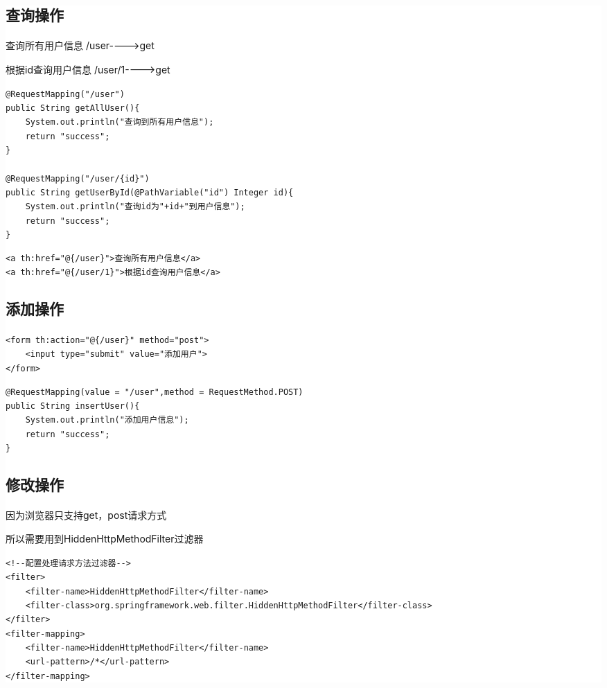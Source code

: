 

## 查询操作

查询所有用户信息	/user---->get

根据id查询用户信息	/user/1---->get

```
@RequestMapping("/user")
public String getAllUser(){
    System.out.println("查询到所有用户信息");
    return "success";
}

@RequestMapping("/user/{id}")
public String getUserById(@PathVariable("id") Integer id){
    System.out.println("查询id为"+id+"到用户信息");
    return "success";
}
```

```
<a th:href="@{/user}">查询所有用户信息</a>
<a th:href="@{/user/1}">根据id查询用户信息</a>
```



## 添加操作

```
<form th:action="@{/user}" method="post">
    <input type="submit" value="添加用户">
</form>
```

```
@RequestMapping(value = "/user",method = RequestMethod.POST)
public String insertUser(){
    System.out.println("添加用户信息");
    return "success";
}
```



## 修改操作

因为浏览器只支持get，post请求方式

所以需要用到HiddenHttpMethodFilter过滤器

```
<!--配置处理请求方法过滤器-->
<filter>
    <filter-name>HiddenHttpMethodFilter</filter-name>
    <filter-class>org.springframework.web.filter.HiddenHttpMethodFilter</filter-class>
</filter>
<filter-mapping>
    <filter-name>HiddenHttpMethodFilter</filter-name>
    <url-pattern>/*</url-pattern>
</filter-mapping>
```
